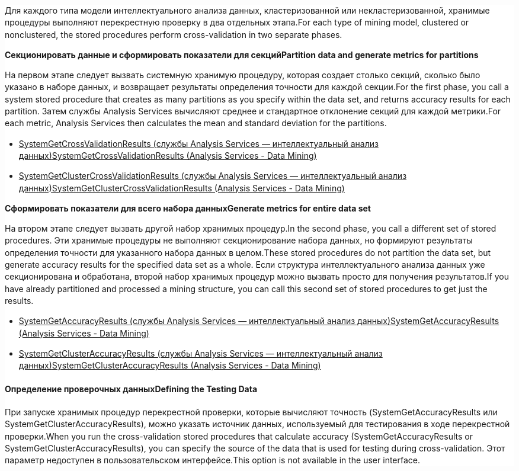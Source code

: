  <span data-ttu-id="26b6b-188">Для каждого типа модели интеллектуального анализа данных, кластеризованной или некластеризованной, хранимые процедуры выполняют перекрестную проверку в два отдельных этапа.</span><span class="sxs-lookup"><span data-stu-id="26b6b-188">For each type of mining model, clustered or nonclustered, the stored procedures perform cross-validation in two separate phases.</span></span>  
  
 <span data-ttu-id="26b6b-189">**Секционировать данные и сформировать показатели для секций**</span><span class="sxs-lookup"><span data-stu-id="26b6b-189">**Partition data and generate metrics for partitions**</span></span>  
  
 <span data-ttu-id="26b6b-190">На первом этапе следует вызвать системную хранимую процедуру, которая создает столько секций, сколько было указано в наборе данных, и возвращает результаты определения точности для каждой секции.</span><span class="sxs-lookup"><span data-stu-id="26b6b-190">For the first phase, you call a system stored procedure that creates as many partitions as you specify within the data set, and returns accuracy results for each partition.</span></span> <span data-ttu-id="26b6b-191">Затем службы Analysis Services вычисляют среднее и стандартное отклонение секций для каждой метрики.</span><span class="sxs-lookup"><span data-stu-id="26b6b-191">For each metric, Analysis Services then calculates the mean and standard deviation for the partitions.</span></span>  
  
-   [<span data-ttu-id="26b6b-192">SystemGetCrossValidationResults (службы Analysis Services — интеллектуальный анализ данных)</span><span class="sxs-lookup"><span data-stu-id="26b6b-192">SystemGetCrossValidationResults &#40;Analysis Services - Data Mining&#41;</span></span>](/sql/analysis-services/data-mining/systemgetcrossvalidationresults-analysis-services-data-mining)  
  
-   [<span data-ttu-id="26b6b-193">SystemGetClusterCrossValidationResults (службы Analysis Services — интеллектуальный анализ данных)</span><span class="sxs-lookup"><span data-stu-id="26b6b-193">SystemGetClusterCrossValidationResults &#40;Analysis Services - Data Mining&#41;</span></span>](/sql/analysis-services/data-mining/systemgetclustercrossvalidationresults-analysis-services-data-mining)  
  
 <span data-ttu-id="26b6b-194">**Сформировать показатели для всего набора данных**</span><span class="sxs-lookup"><span data-stu-id="26b6b-194">**Generate metrics for entire data set**</span></span>  
  
 <span data-ttu-id="26b6b-195">На втором этапе следует вызвать другой набор хранимых процедур.</span><span class="sxs-lookup"><span data-stu-id="26b6b-195">In the second phase, you call a different set of stored procedures.</span></span> <span data-ttu-id="26b6b-196">Эти хранимые процедуры не выполняют секционирование набора данных, но формируют результаты определения точности для указанного набора данных в целом.</span><span class="sxs-lookup"><span data-stu-id="26b6b-196">These stored procedures do not partition the data set, but generate accuracy results for the specified data set as a whole.</span></span> <span data-ttu-id="26b6b-197">Если структура интеллектуального анализа данных уже секционирована и обработана, второй набор хранимых процедур можно вызвать просто для получения результатов.</span><span class="sxs-lookup"><span data-stu-id="26b6b-197">If you have already partitioned and processed a mining structure, you can call this second set of stored procedures to get just the results.</span></span>  
  
-   [<span data-ttu-id="26b6b-198">SystemGetAccuracyResults (службы Analysis Services — интеллектуальный анализ данных)</span><span class="sxs-lookup"><span data-stu-id="26b6b-198">SystemGetAccuracyResults &#40;Analysis Services - Data Mining&#41;</span></span>](/sql/analysis-services/data-mining/systemgetaccuracyresults-analysis-services-data-mining)  
  
-   [<span data-ttu-id="26b6b-199">SystemGetClusterAccuracyResults (службы Analysis Services — интеллектуальный анализ данных)</span><span class="sxs-lookup"><span data-stu-id="26b6b-199">SystemGetClusterAccuracyResults &#40;Analysis Services - Data Mining&#41;</span></span>](/sql/analysis-services/data-mining/systemgetclusteraccuracyresults-analysis-services-data-mining)  
  
#### <a name="defining-the-testing-data"></a><span data-ttu-id="26b6b-200">Определение проверочных данных</span><span class="sxs-lookup"><span data-stu-id="26b6b-200">Defining the Testing Data</span></span>  
 <span data-ttu-id="26b6b-201">При запуске хранимых процедур перекрестной проверки, которые вычисляют точность (SystemGetAccuracyResults или SystemGetClusterAccuracyResults), можно указать источник данных, используемый для тестирования в ходе перекрестной проверки.</span><span class="sxs-lookup"><span data-stu-id="26b6b-201">When you run the cross-validation stored procedures that calculate accuracy (SystemGetAccuracyResults or SystemGetClusterAccuracyResults), you can specify the source of the data that is used for testing during cross-validation.</span></span> <span data-ttu-id="26b6b-202">Этот параметр недоступен в пользовательском интерфейсе.</span><span class="sxs-lookup"><span data-stu-id="26b6b-202">This option is not available in the user interface.</span></span>  
  
